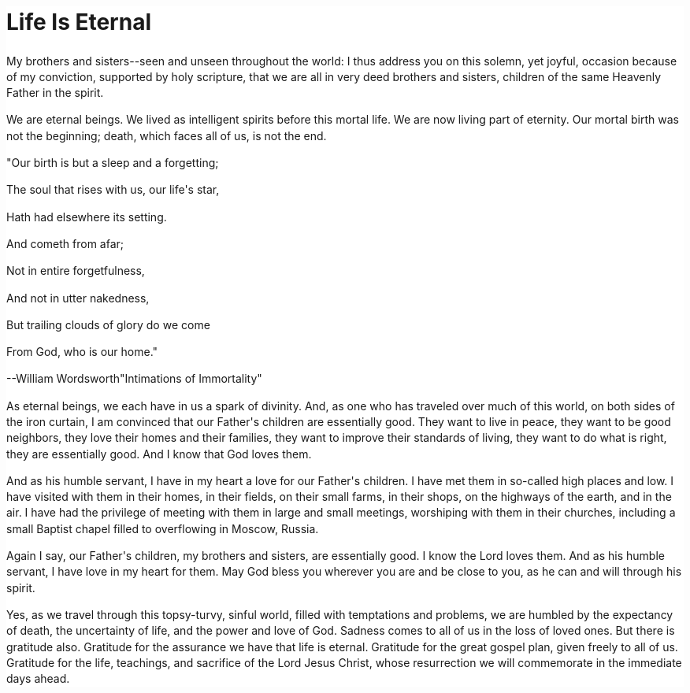 # Life Is Eternal

My brothers and sisters--seen and unseen throughout the world: I thus address
you on this solemn, yet joyful, occasion because of my conviction, supported
by holy scripture, that we are all in very deed brothers and sisters, children
of the same Heavenly Father in the spirit.

We are eternal beings. We lived as intelligent spirits before this mortal
life. We are now living part of eternity. Our mortal birth was not the
beginning; death, which faces all of us, is not the end.

"Our birth is but a sleep and a forgetting;

The soul that rises with us, our life's star,

Hath had elsewhere its setting.

And cometh from afar;

Not in entire forgetfulness,

And not in utter nakedness,

But trailing clouds of glory do we come

From God, who is our home."

--William Wordsworth"Intimations of Immortality"

As eternal beings, we each have in us a spark of divinity. And, as one who has
traveled over much of this world, on both sides of the iron curtain, I am
convinced that our Father's children are essentially good. They want to live
in peace, they want to be good neighbors, they love their homes and their
families, they want to improve their standards of living, they want to do what
is right, they are essentially good. And I know that God loves them.

And as his humble servant, I have in my heart a love for our Father's
children. I have met them in so-called high places and low. I have visited
with them in their homes, in their fields, on their small farms, in their
shops, on the highways of the earth, and in the air. I have had the privilege
of meeting with them in large and small meetings, worshiping with them in
their churches, including a small Baptist chapel filled to overflowing in
Moscow, Russia.

Again I say, our Father's children, my brothers and sisters, are essentially
good. I know the Lord loves them. And as his humble servant, I have love in my
heart for them. May God bless you wherever you are and be close to you, as he
can and will through his spirit.

Yes, as we travel through this topsy-turvy, sinful world, filled with
temptations and problems, we are humbled by the expectancy of death, the
uncertainty of life, and the power and love of God. Sadness comes to all of us
in the loss of loved ones. But there is gratitude also. Gratitude for the
assurance we have that life is eternal. Gratitude for the great gospel plan,
given freely to all of us. Gratitude for the life, teachings, and sacrifice of
the Lord Jesus Christ, whose resurrection we will commemorate in the immediate
days ahead.
